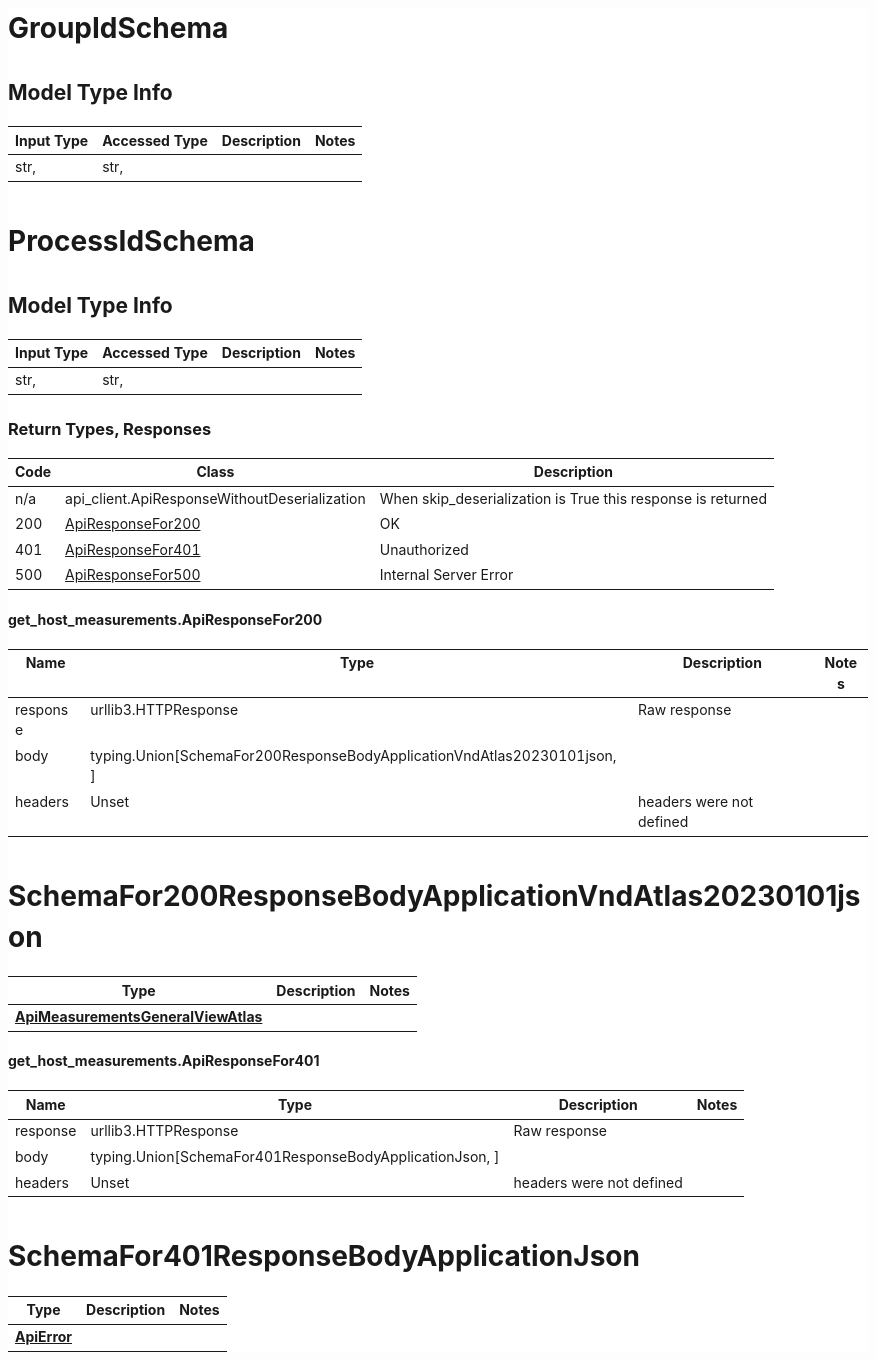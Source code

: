 # GroupIdSchema

## Model Type Info
Input Type | Accessed Type | Description | Notes
------------ | ------------- | ------------- | -------------
str,  | str,  |  | 

# ProcessIdSchema

## Model Type Info
Input Type | Accessed Type | Description | Notes
------------ | ------------- | ------------- | -------------
str,  | str,  |  | 

### Return Types, Responses

Code | Class | Description
------------- | ------------- | -------------
n/a | api_client.ApiResponseWithoutDeserialization | When skip_deserialization is True this response is returned
200 | [ApiResponseFor200](#get_host_measurements.ApiResponseFor200) | OK
401 | [ApiResponseFor401](#get_host_measurements.ApiResponseFor401) | Unauthorized
500 | [ApiResponseFor500](#get_host_measurements.ApiResponseFor500) | Internal Server Error

#### get_host_measurements.ApiResponseFor200
Name | Type | Description  | Notes
------------- | ------------- | ------------- | -------------
response | urllib3.HTTPResponse | Raw response |
body | typing.Union[SchemaFor200ResponseBodyApplicationVndAtlas20230101json, ] |  |
headers | Unset | headers were not defined |

# SchemaFor200ResponseBodyApplicationVndAtlas20230101json
Type | Description  | Notes
------------- | ------------- | -------------
[**ApiMeasurementsGeneralViewAtlas**](../../models/ApiMeasurementsGeneralViewAtlas.md) |  | 


#### get_host_measurements.ApiResponseFor401
Name | Type | Description  | Notes
------------- | ------------- | ------------- | -------------
response | urllib3.HTTPResponse | Raw response |
body | typing.Union[SchemaFor401ResponseBodyApplicationJson, ] |  |
headers | Unset | headers were not defined |

# SchemaFor401ResponseBodyApplicationJson
Type | Description  | Notes
------------- | ------------- | -------------
[**ApiError**](../../models/ApiError.md) |  | 
